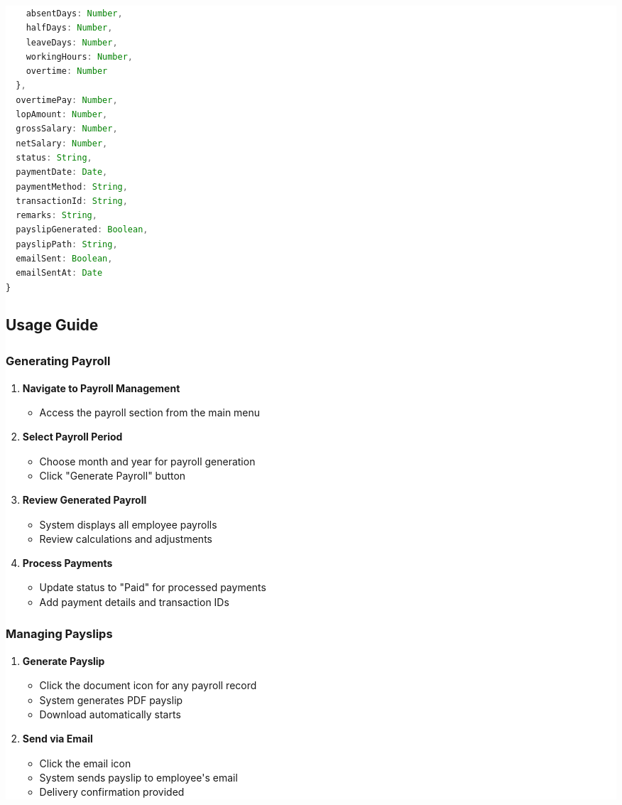 ```javascript
    absentDays: Number,
    halfDays: Number,
    leaveDays: Number,
    workingHours: Number,
    overtime: Number
  },
  overtimePay: Number,
  lopAmount: Number,
  grossSalary: Number,
  netSalary: Number,
  status: String,
  paymentDate: Date,
  paymentMethod: String,
  transactionId: String,
  remarks: String,
  payslipGenerated: Boolean,
  payslipPath: String,
  emailSent: Boolean,
  emailSentAt: Date
}
```

## Usage Guide

### Generating Payroll

1. **Navigate to Payroll Management**
   - Access the payroll section from the main menu

2. **Select Payroll Period**
   - Choose month and year for payroll generation
   - Click "Generate Payroll" button

3. **Review Generated Payroll**
   - System displays all employee payrolls
   - Review calculations and adjustments

4. **Process Payments**
   - Update status to "Paid" for processed payments
   - Add payment details and transaction IDs

### Managing Payslips

1. **Generate Payslip**
   - Click the document icon for any payroll record
   - System generates PDF payslip
   - Download automatically starts

2. **Send via Email**
   - Click the email icon
   - System sends payslip to employee's email
   - Delivery confirmation provided
